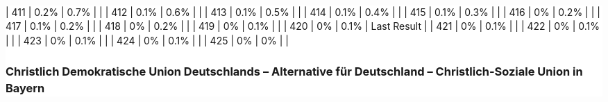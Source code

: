 | 411 | 0.2% | 0.7% |  |
| 412 | 0.1% | 0.6% |  |
| 413 | 0.1% | 0.5% |  |
| 414 | 0.1% | 0.4% |  |
| 415 | 0.1% | 0.3% |  |
| 416 | 0% | 0.2% |  |
| 417 | 0.1% | 0.2% |  |
| 418 | 0% | 0.2% |  |
| 419 | 0% | 0.1% |  |
| 420 | 0% | 0.1% | Last Result |
| 421 | 0% | 0.1% |  |
| 422 | 0% | 0.1% |  |
| 423 | 0% | 0.1% |  |
| 424 | 0% | 0.1% |  |
| 425 | 0% | 0% |  |

### Christlich Demokratische Union Deutschlands – Alternative für Deutschland – Christlich-Soziale Union in Bayern
